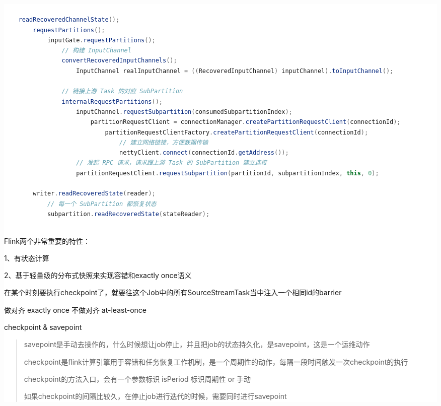 ```java

    readRecoveredChannelState();
        requestPartitions();
            inputGate.requestPartitions();
                // 构建 InputChannel 
                convertRecoveredInputChannels();
                    InputChannel realInputChannel = ((RecoveredInputChannel) inputChannel).toInputChannel(); 

                // 链接上游 Task 的对应 SubPartition
                internalRequestPartitions();
                    inputChannel.requestSubpartition(consumedSubpartitionIndex);
                        partitionRequestClient = connectionManager.createPartitionRequestClient(connectionId);
                            partitionRequestClientFactory.createPartitionRequestClient(connectionId); 
                                // 建立网络链接，方便数据传输 
                                nettyClient.connect(connectionId.getAddress());
                    // 发起 RPC 请求，请求跟上游 Task 的 SubPartition 建立连接
                    partitionRequestClient.requestSubpartition(partitionId, subpartitionIndex, this, 0);

        writer.readRecoveredState(reader);
            // 每一个 SubPartition 都恢复状态 
            subpartition.readRecoveredState(stateReader);
                    
```







Flink两个非常重要的特性：

1、有状态计算

2、基于轻量级的分布式快照来实现容错和exactly once语义



在某个时刻要执行checkpoint了，就要往这个Job中的所有SourceStreamTask当中注入一个相同id的barrier

做对齐 exactly once 不做对齐 at-least-once



checkpoint & savepoint

> savepoint是手动去操作的，什么时候想让job停止，并且把job的状态持久化，是savepoint，这是一个运维动作
>
> checkpoint是flink计算引擎用于容错和任务恢复工作机制，是一个周期性的动作，每隔一段时间触发一次checkpoint的执行
>
> checkpoint的方法入口，会有一个参数标识 isPeriod 标识周期性 or 手动
>
> 如果checkpoint的间隔比较久，在停止job进行迭代的时候，需要同时进行savepoint



